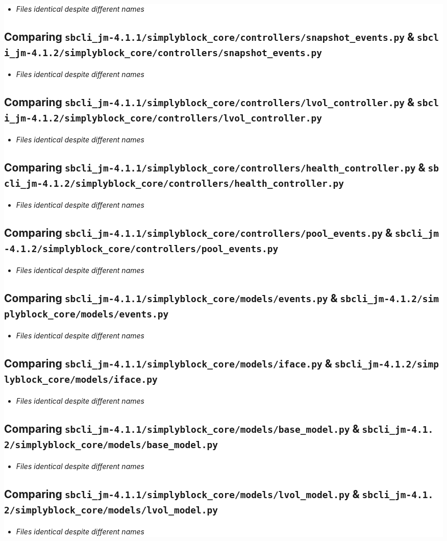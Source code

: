  * *Files identical despite different names*

## Comparing `sbcli_jm-4.1.1/simplyblock_core/controllers/snapshot_events.py` & `sbcli_jm-4.1.2/simplyblock_core/controllers/snapshot_events.py`

 * *Files identical despite different names*

## Comparing `sbcli_jm-4.1.1/simplyblock_core/controllers/lvol_controller.py` & `sbcli_jm-4.1.2/simplyblock_core/controllers/lvol_controller.py`

 * *Files identical despite different names*

## Comparing `sbcli_jm-4.1.1/simplyblock_core/controllers/health_controller.py` & `sbcli_jm-4.1.2/simplyblock_core/controllers/health_controller.py`

 * *Files identical despite different names*

## Comparing `sbcli_jm-4.1.1/simplyblock_core/controllers/pool_events.py` & `sbcli_jm-4.1.2/simplyblock_core/controllers/pool_events.py`

 * *Files identical despite different names*

## Comparing `sbcli_jm-4.1.1/simplyblock_core/models/events.py` & `sbcli_jm-4.1.2/simplyblock_core/models/events.py`

 * *Files identical despite different names*

## Comparing `sbcli_jm-4.1.1/simplyblock_core/models/iface.py` & `sbcli_jm-4.1.2/simplyblock_core/models/iface.py`

 * *Files identical despite different names*

## Comparing `sbcli_jm-4.1.1/simplyblock_core/models/base_model.py` & `sbcli_jm-4.1.2/simplyblock_core/models/base_model.py`

 * *Files identical despite different names*

## Comparing `sbcli_jm-4.1.1/simplyblock_core/models/lvol_model.py` & `sbcli_jm-4.1.2/simplyblock_core/models/lvol_model.py`

 * *Files identical despite different names*

